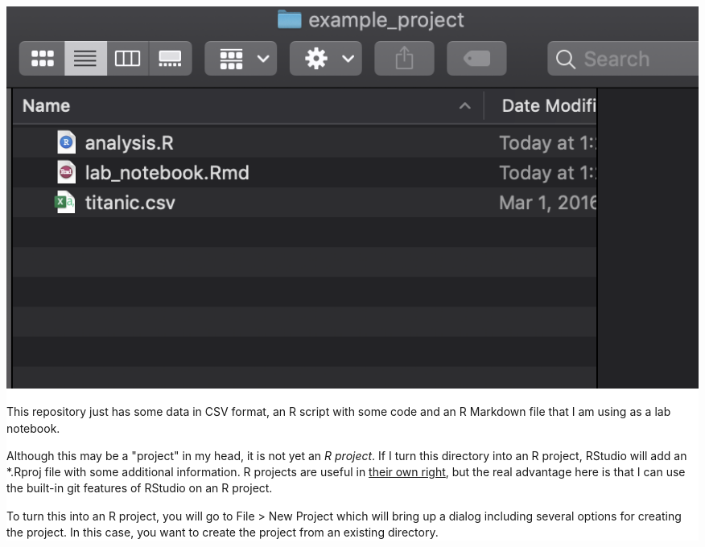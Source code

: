 ![](initial_directory.png)

This repository just has some data in CSV format, an R script with some code and an R Markdown file that I am using as a lab notebook. 

Although this may be a "project" in my head, it is not yet an *R project*. If I turn this directory into an R project, RStudio will add an *.Rproj file with some additional information. R projects are useful in [their own right](https://support.rstudio.com/hc/en-us/articles/200526207-Using-Projects), but the real advantage here is that I can use the built-in git features of RStudio on an R project. 

To turn this into an R project, you will go to File > New Project which will bring up a dialog including several options for creating the project. In this case, you want to create the project from an existing directory. 
